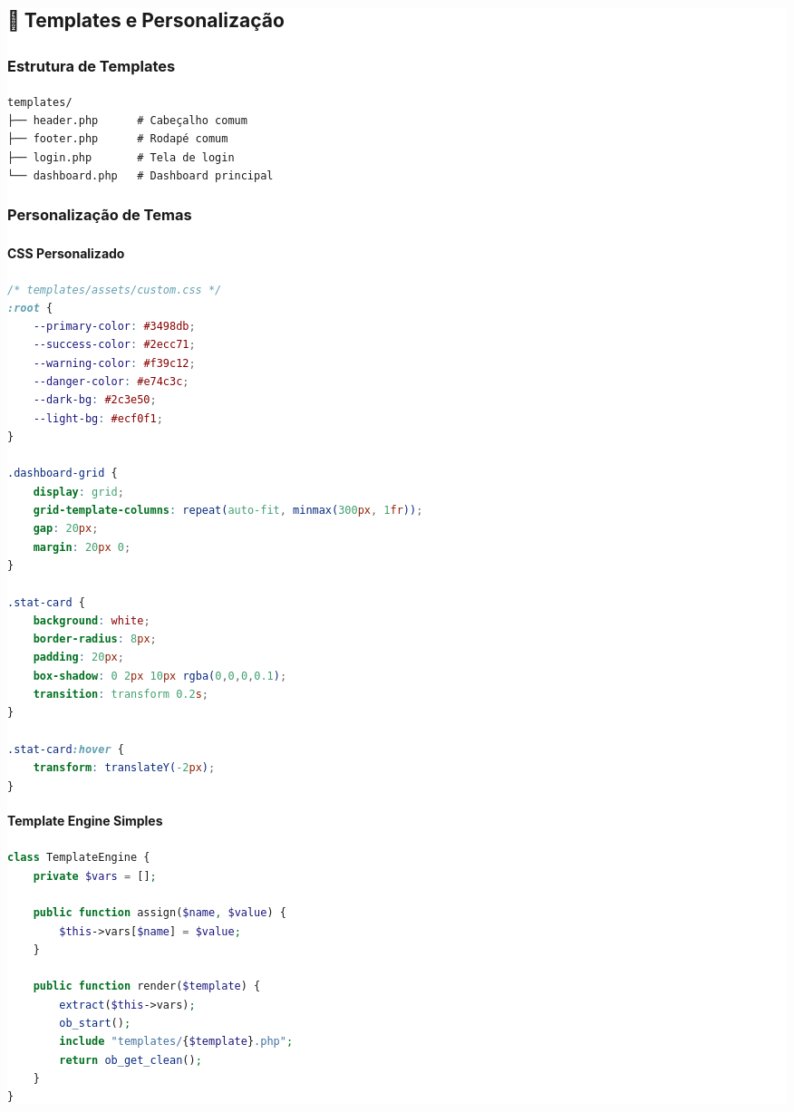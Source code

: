 ## 🎨 Templates e Personalização

### Estrutura de Templates

```
templates/
├── header.php      # Cabeçalho comum
├── footer.php      # Rodapé comum
├── login.php       # Tela de login
└── dashboard.php   # Dashboard principal
```

### Personalização de Temas

#### CSS Personalizado

```css
/* templates/assets/custom.css */
:root {
    --primary-color: #3498db;
    --success-color: #2ecc71;
    --warning-color: #f39c12;
    --danger-color: #e74c3c;
    --dark-bg: #2c3e50;
    --light-bg: #ecf0f1;
}

.dashboard-grid {
    display: grid;
    grid-template-columns: repeat(auto-fit, minmax(300px, 1fr));
    gap: 20px;
    margin: 20px 0;
}

.stat-card {
    background: white;
    border-radius: 8px;
    padding: 20px;
    box-shadow: 0 2px 10px rgba(0,0,0,0.1);
    transition: transform 0.2s;
}

.stat-card:hover {
    transform: translateY(-2px);
}
```

#### Template Engine Simples

```php
class TemplateEngine {
    private $vars = [];
    
    public function assign($name, $value) {
        $this->vars[$name] = $value;
    }
    
    public function render($template) {
        extract($this->vars);
        ob_start();
        include "templates/{$template}.php";
        return ob_get_clean();
    }
}
```